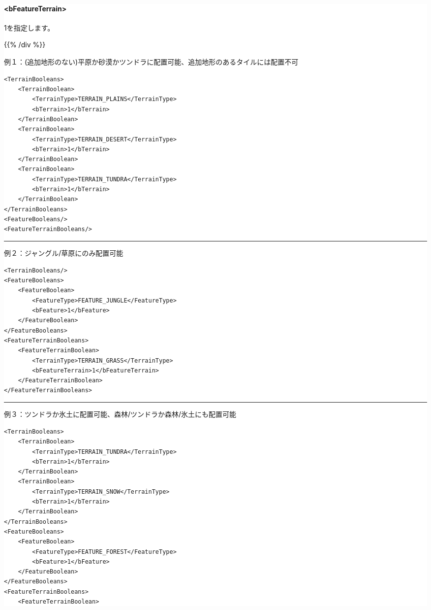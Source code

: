 #### \<bFeatureTerrain\>
1を指定します。

{{% /div %}}


例１：(追加地形のない)平原か砂漠かツンドラに配置可能、追加地形のあるタイルには配置不可
``` txt
<TerrainBooleans>
    <TerrainBoolean>
        <TerrainType>TERRAIN_PLAINS</TerrainType>
        <bTerrain>1</bTerrain>
    </TerrainBoolean>
    <TerrainBoolean>
        <TerrainType>TERRAIN_DESERT</TerrainType>
        <bTerrain>1</bTerrain>
    </TerrainBoolean>
    <TerrainBoolean>
        <TerrainType>TERRAIN_TUNDRA</TerrainType>
        <bTerrain>1</bTerrain>
    </TerrainBoolean>
</TerrainBooleans>
<FeatureBooleans/>
<FeatureTerrainBooleans/>
```

---

例２：ジャングル/草原にのみ配置可能
``` txt
<TerrainBooleans/>
<FeatureBooleans>
    <FeatureBoolean>
        <FeatureType>FEATURE_JUNGLE</FeatureType>
        <bFeature>1</bFeature>
    </FeatureBoolean>
</FeatureBooleans>
<FeatureTerrainBooleans>
    <FeatureTerrainBoolean>
        <TerrainType>TERRAIN_GRASS</TerrainType>
        <bFeatureTerrain>1</bFeatureTerrain>
    </FeatureTerrainBoolean>
</FeatureTerrainBooleans>
```

---

例３：ツンドラか氷土に配置可能、森林/ツンドラか森林/氷土にも配置可能
``` txt
<TerrainBooleans>
    <TerrainBoolean>
        <TerrainType>TERRAIN_TUNDRA</TerrainType>
        <bTerrain>1</bTerrain>
    </TerrainBoolean>
    <TerrainBoolean>
        <TerrainType>TERRAIN_SNOW</TerrainType>
        <bTerrain>1</bTerrain>
    </TerrainBoolean>
</TerrainBooleans>
<FeatureBooleans>
    <FeatureBoolean>
        <FeatureType>FEATURE_FOREST</FeatureType>
        <bFeature>1</bFeature>
    </FeatureBoolean>
</FeatureBooleans>
<FeatureTerrainBooleans>
    <FeatureTerrainBoolean>
```
